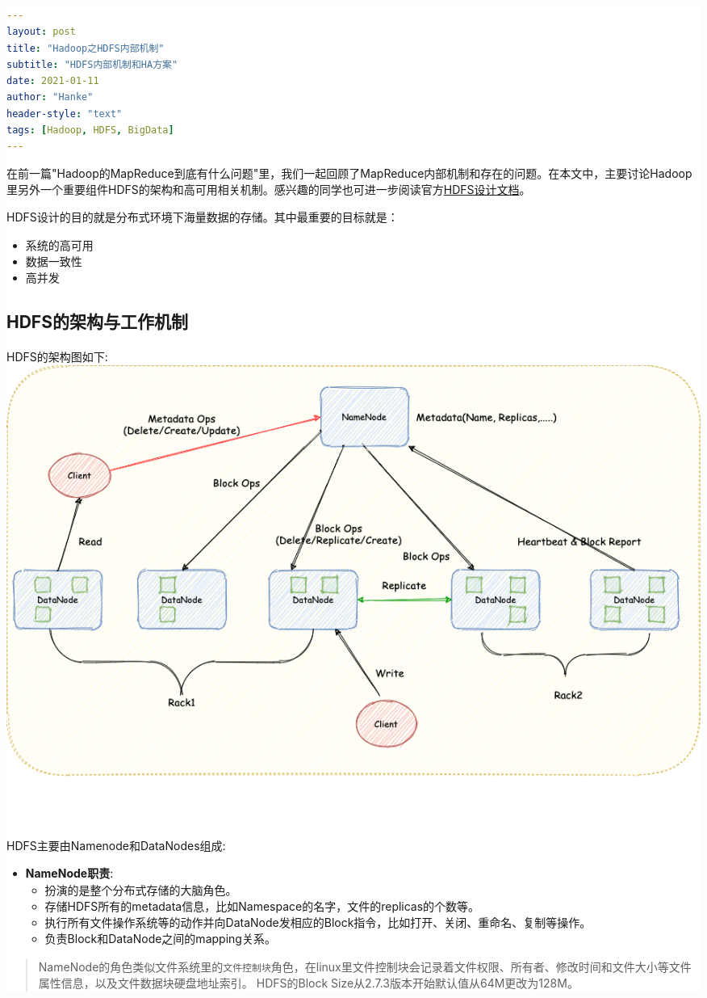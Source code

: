 ```yaml
---
layout: post
title: "Hadoop之HDFS内部机制"
subtitle: "HDFS内部机制和HA方案"
date: 2021-01-11
author: "Hanke"
header-style: "text"
tags: [Hadoop, HDFS, BigData]
---
```

在前一篇"Hadoop的MapReduce到底有什么问题"里，我们一起回顾了MapReduce内部机制和存在的问题。在本文中，主要讨论Hadoop里另外一个重要组件HDFS的架构和高可用相关机制。感兴趣的同学也可进一步阅读官方[HDFS设计文档][1]。

HDFS设计的目的就是分布式环境下海量数据的存储。其中最重要的目标就是：
* 系统的高可用
* 数据一致性
* 高并发  

## HDFS的架构与工作机制
HDFS的架构图如下:   
![HDFS-Arch](/img/hadoop/HDFS-Arch.png)
HDFS主要由Namenode和DataNodes组成:
* **NameNode职责**:
    * 扮演的是整个分布式存储的大脑角色。
    * 存储HDFS所有的metadata信息，比如Namespace的名字，文件的replicas的个数等。
    * 执行所有文件操作系统等的动作并向DataNode发相应的Block指令，比如打开、关闭、重命名、复制等操作。
    * 负责Block和DataNode之间的mapping关系。
> NameNode的角色类似文件系统里的`文件控制块`角色，在linux里文件控制块会记录着文件权限、所有者、修改时间和文件大小等文件属性信息，以及文件数据块硬盘地址索引。 HDFS的Block Size从2.7.3版本开始默认值从64M更改为128M。


[1]: https://hadoop.apache.org/docs/current/ 
[2]: https://hadoop.apache.org/docs/current/hadoop-project-dist/hadoop-hdfs/HdfsDesign.html
[3]: https://developer.ibm.com/zh/articles/os-cn-hadoop-name-node